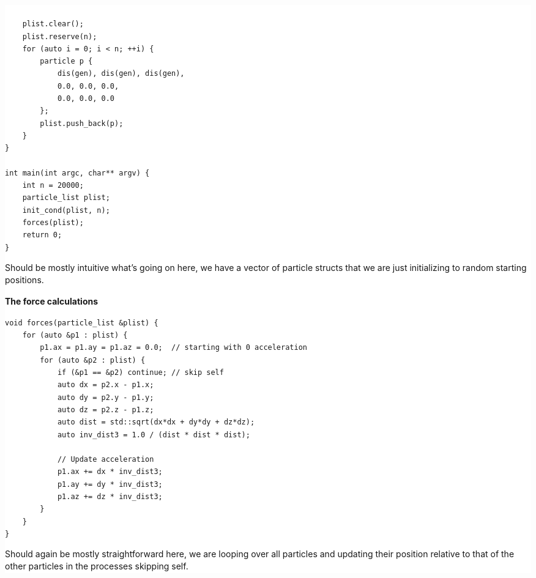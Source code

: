 ``` code

    plist.clear();
    plist.reserve(n);
    for (auto i = 0; i < n; ++i) {
        particle p {
            dis(gen), dis(gen), dis(gen),
            0.0, 0.0, 0.0,
            0.0, 0.0, 0.0
        };
        plist.push_back(p);
    }
}

int main(int argc, char** argv) {
    int n = 20000;
    particle_list plist;
    init_cond(plist, n);
    forces(plist);
    return 0;
}
```

Should be mostly intuitive what’s going on here, we have a vector of
particle structs that we are just initializing to random starting
positions.

**The force calculations**

``` code
void forces(particle_list &plist) {
    for (auto &p1 : plist) {
        p1.ax = p1.ay = p1.az = 0.0;  // starting with 0 acceleration
        for (auto &p2 : plist) {
            if (&p1 == &p2) continue; // skip self
            auto dx = p2.x - p1.x;
            auto dy = p2.y - p1.y;
            auto dz = p2.z - p1.z;
            auto dist = std::sqrt(dx*dx + dy*dy + dz*dz);
            auto inv_dist3 = 1.0 / (dist * dist * dist);
            
            // Update acceleration
            p1.ax += dx * inv_dist3;
            p1.ay += dy * inv_dist3;
            p1.az += dz * inv_dist3;
        }
    }
}
```

Should again be mostly straightforward here, we are looping over all
particles and updating their position relative to that of the other
particles in the processes skipping self.
